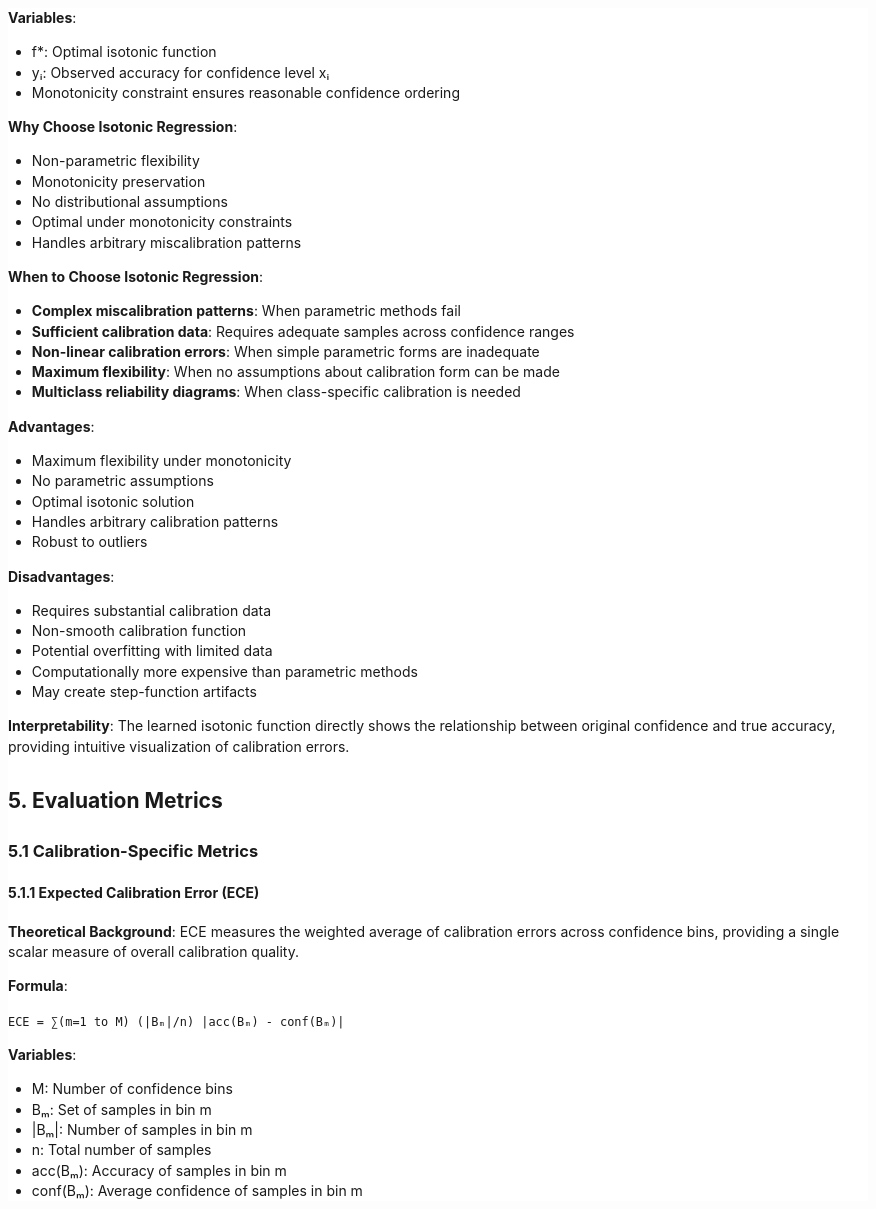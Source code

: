 **Variables**:
- f*: Optimal isotonic function
- yᵢ: Observed accuracy for confidence level xᵢ
- Monotonicity constraint ensures reasonable confidence ordering

**Why Choose Isotonic Regression**:
- Non-parametric flexibility
- Monotonicity preservation
- No distributional assumptions
- Optimal under monotonicity constraints
- Handles arbitrary miscalibration patterns

**When to Choose Isotonic Regression**:
- **Complex miscalibration patterns**: When parametric methods fail
- **Sufficient calibration data**: Requires adequate samples across confidence ranges
- **Non-linear calibration errors**: When simple parametric forms are inadequate
- **Maximum flexibility**: When no assumptions about calibration form can be made
- **Multiclass reliability diagrams**: When class-specific calibration is needed

**Advantages**:
- Maximum flexibility under monotonicity
- No parametric assumptions
- Optimal isotonic solution
- Handles arbitrary calibration patterns
- Robust to outliers

**Disadvantages**:
- Requires substantial calibration data
- Non-smooth calibration function
- Potential overfitting with limited data
- Computationally more expensive than parametric methods
- May create step-function artifacts

**Interpretability**: The learned isotonic function directly shows the relationship between original confidence and true accuracy, providing intuitive visualization of calibration errors.

## 5. Evaluation Metrics

### 5.1 Calibration-Specific Metrics

#### 5.1.1 Expected Calibration Error (ECE)

**Theoretical Background**: ECE measures the weighted average of calibration errors across confidence bins, providing a single scalar measure of overall calibration quality.

**Formula**:
```
ECE = ∑(m=1 to M) (|Bₘ|/n) |acc(Bₘ) - conf(Bₘ)|
```

**Variables**:
- M: Number of confidence bins
- Bₘ: Set of samples in bin m
- |Bₘ|: Number of samples in bin m
- n: Total number of samples
- acc(Bₘ): Accuracy of samples in bin m
- conf(Bₘ): Average confidence of samples in bin m
